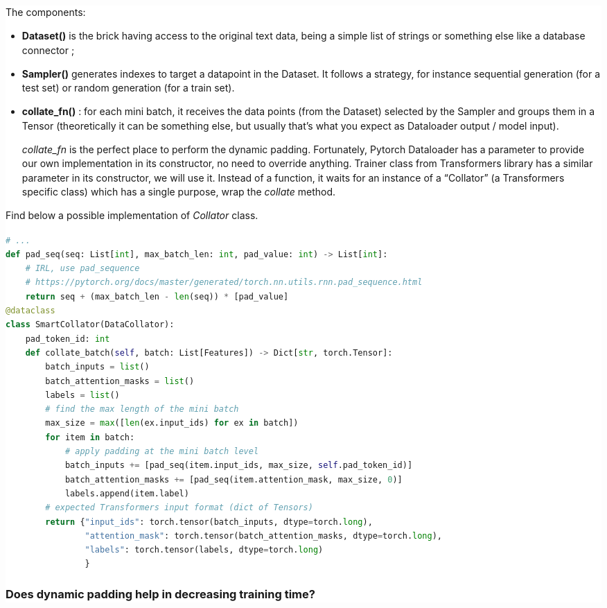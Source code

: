 The components:

- **Dataset()** is the brick having access to the original text data, being a simple list of strings or something else
  like a database connector ;
- **Sampler()** generates indexes to target a datapoint in the Dataset. It follows a strategy, for instance sequential
  generation (for a test set) or random generation (for a train set).
- **collate_fn()** : for each mini batch, it receives the data points (from the Dataset) selected by the Sampler and
  groups
  them in a Tensor (theoretically it can be something else, but usually that’s what you expect as Dataloader output /
  model input).

  _collate_fn_ is the perfect place to perform the dynamic padding. Fortunately, Pytorch Dataloader has a parameter to
  provide our own implementation in its constructor, no need to override anything. Trainer class from Transformers
  library has a similar parameter in its constructor, we will use it. Instead of a function, it waits for an instance of
  a “Collator” (a Transformers specific class) which has a single purpose, wrap the _collate_ method.

Find below a possible implementation of _Collator_ class.

``` py
# ...
def pad_seq(seq: List[int], max_batch_len: int, pad_value: int) -> List[int]:
    # IRL, use pad_sequence
    # https://pytorch.org/docs/master/generated/torch.nn.utils.rnn.pad_sequence.html
    return seq + (max_batch_len - len(seq)) * [pad_value]
@dataclass
class SmartCollator(DataCollator):
    pad_token_id: int
    def collate_batch(self, batch: List[Features]) -> Dict[str, torch.Tensor]:
        batch_inputs = list()
        batch_attention_masks = list()
        labels = list()
        # find the max length of the mini batch
        max_size = max([len(ex.input_ids) for ex in batch])
        for item in batch:
            # apply padding at the mini batch level
            batch_inputs += [pad_seq(item.input_ids, max_size, self.pad_token_id)]
            batch_attention_masks += [pad_seq(item.attention_mask, max_size, 0)]
            labels.append(item.label)
        # expected Transformers input format (dict of Tensors)
        return {"input_ids": torch.tensor(batch_inputs, dtype=torch.long),
                "attention_mask": torch.tensor(batch_attention_masks, dtype=torch.long),
                "labels": torch.tensor(labels, dtype=torch.long)
                }
```

### Does dynamic padding help in decreasing training time?
